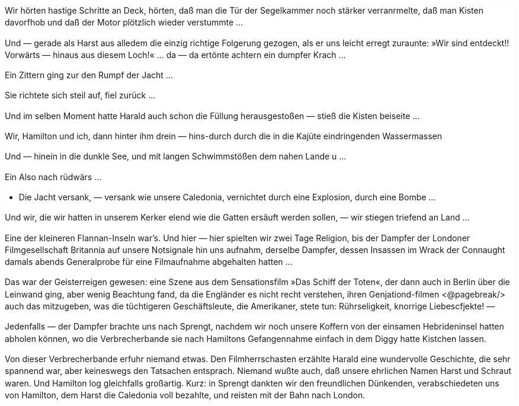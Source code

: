 Wir hörten hastige Schritte an Deck, hörten, daß man die
Tür der Segelkammer noch stärker verranrmelte, daß man
Kisten davorfhob und daß der Motor plötzlich wieder verstummte
…

Und — gerade als Harst aus alledem die einzig richtige
Folgerung gezogen, als er uns leicht erregt zuraunte: »Wir
sind entdeckt!! Vorwärts — hinaus aus diesem Loch!« …
da — da ertönte achtern ein dumpfer Krach …

Ein Zittern ging zur den Rumpf der Jacht …

Sie richtete sich steil auf, fiel zurück …

Und im selben Moment hatte Harald auch schon die
Füllung herausgestoßen — stieß die Kisten beiseite …

Wir, Hamilton und ich, dann hinter ihm drein — hins-durch
durch die in die Kajüte eindringenden Wassermassen

Und — hinein in die dunkle See, und mit langen
Schwimmstößen dem nahen Lande u …

Ein Also nach rüdwärs …

- Die Jacht versank, — versank wie unsere Caledonia,
vernichtet durch eine Explosion, durch eine Bombe …

Und wir, die wir hatten in unserem Kerker elend wie die
Gatten ersäuft werden sollen, — wir stiegen triefend an
Land …

Eine der kleineren Flannan-Inseln war’s. Und hier —
hier spielten wir zwei Tage Religion, bis der Dampfer der
Londoner Filmgesellschaft Britannia auf unsere Notsignale
hin uns aufnahm, derselbe Dampfer, dessen Insassen im
Wrack der Connaught damals abends Generalprobe für eine
Filmaufnahme abgehalten hatten …

Das war der Geisterreigen gewesen: eine Szene aus dem
Sensationsfilm »Das Schiff der Toten«, der dann auch in
Berlin über die Leinwand ging, aber wenig Beachtung fand,
da die Engländer es nicht recht verstehen, ihren Genjationd-filmen
<@pagebreak/>
auch das mitzugeben, was die tüchtigeren Geschäftsleute,
die Amerikaner, stete tun: Rührseligkeit, knorrige
Liebescfjekte! —

Jedenfalls — der Dampfer brachte uns nach Sprengt,
nachdem wir noch unsere Koffern von der einsamen Hebrideninsel
hatten abholen können, wo die Verbrecherbande sie nach
Hamiltons Gefangennahme einfach in dem Diggy hatte
Kistchen lassen.

Von dieser Verbrecherbande erfuhr niemand etwas. Den
Filmherrschasten erzählte Harald eine wundervolle Geschichte,
die sehr spannend war, aber keineswegs den Tatsachen entsprach.
Niemand wußte auch, daß unsere ehrlichen Namen
Harst und Schraut waren. Und Hamilton log gleichfalls
großartig. Kurz: in Sprengt dankten wir den freundlichen
Dünkenden, verabschiedeten uns von Hamilton, dem Harst
die Caledonia voll bezahlte, und reisten mit der Bahn nach
London.
